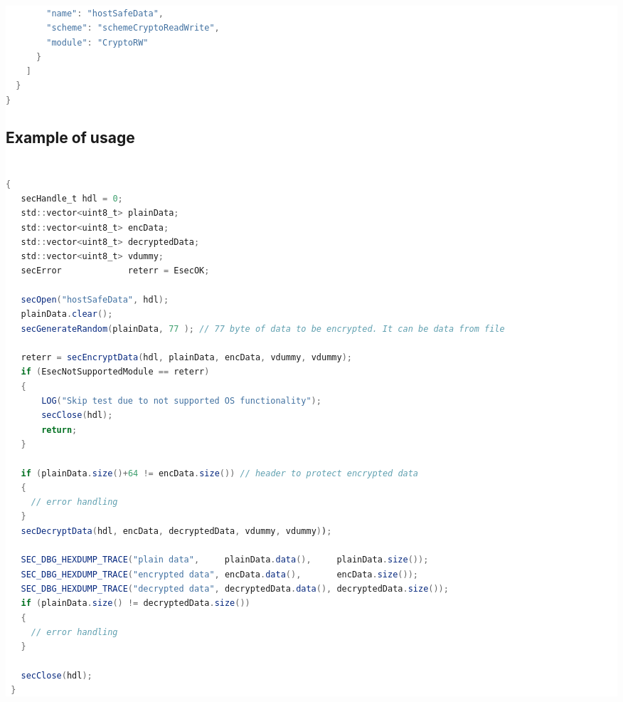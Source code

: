 ```java
        "name": "hostSafeData",
        "scheme": "schemeCryptoReadWrite",
        "module": "CryptoRW"
      }
    ]
  }
}
```


## Example of usage

```java

{
   secHandle_t hdl = 0;
   std::vector<uint8_t> plainData;
   std::vector<uint8_t> encData;
   std::vector<uint8_t> decryptedData;
   std::vector<uint8_t> vdummy;
   secError             reterr = EsecOK;

   secOpen("hostSafeData", hdl);
   plainData.clear();
   secGenerateRandom(plainData, 77 ); // 77 byte of data to be encrypted. It can be data from file

   reterr = secEncryptData(hdl, plainData, encData, vdummy, vdummy);
   if (EsecNotSupportedModule == reterr)
   {
       LOG("Skip test due to not supported OS functionality");
       secClose(hdl);
       return;
   }

   if (plainData.size()+64 != encData.size()) // header to protect encrypted data
   {
     // error handling
   }
   secDecryptData(hdl, encData, decryptedData, vdummy, vdummy));

   SEC_DBG_HEXDUMP_TRACE("plain data",     plainData.data(),     plainData.size());
   SEC_DBG_HEXDUMP_TRACE("encrypted data", encData.data(),       encData.size());
   SEC_DBG_HEXDUMP_TRACE("decrypted data", decryptedData.data(), decryptedData.size());
   if (plainData.size() != decryptedData.size())
   {
     // error handling
   }

   secClose(hdl);
 }
```
